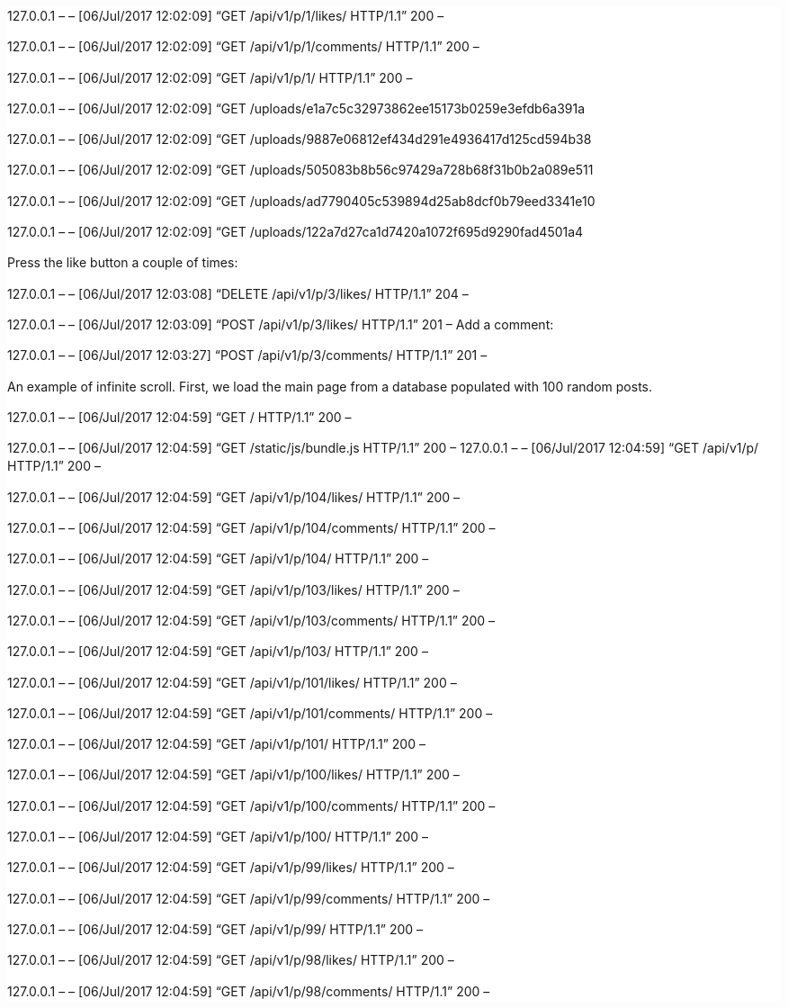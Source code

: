 127.0.0.1 – – [06/Jul/2017 12:02:09] “GET /api/v1/p/1/likes/ HTTP/1.1” 200 –

127.0.0.1 – – [06/Jul/2017 12:02:09] “GET /api/v1/p/1/comments/ HTTP/1.1” 200 –

127.0.0.1 – – [06/Jul/2017 12:02:09] “GET /api/v1/p/1/ HTTP/1.1” 200 –

127.0.0.1 – – [06/Jul/2017 12:02:09] “GET /uploads/e1a7c5c32973862ee15173b0259e3efdb6a391a

127.0.0.1 – – [06/Jul/2017 12:02:09] “GET /uploads/9887e06812ef434d291e4936417d125cd594b38

127.0.0.1 – – [06/Jul/2017 12:02:09] “GET /uploads/505083b8b56c97429a728b68f31b0b2a089e511

127.0.0.1 – – [06/Jul/2017 12:02:09] “GET /uploads/ad7790405c539894d25ab8dcf0b79eed3341e10

127.0.0.1 – – [06/Jul/2017 12:02:09] “GET /uploads/122a7d27ca1d7420a1072f695d9290fad4501a4

Press the like button a couple of times:

127.0.0.1 – – [06/Jul/2017 12:03:08] “DELETE /api/v1/p/3/likes/ HTTP/1.1” 204 –

127.0.0.1 – – [06/Jul/2017 12:03:09] “POST /api/v1/p/3/likes/ HTTP/1.1” 201 – Add a comment:

127.0.0.1 – – [06/Jul/2017 12:03:27] “POST /api/v1/p/3/comments/ HTTP/1.1” 201 –

An example of infinite scroll. First, we load the main page from a database populated with 100 random posts.

127.0.0.1 – – [06/Jul/2017 12:04:59] “GET / HTTP/1.1” 200 –

127.0.0.1 – – [06/Jul/2017 12:04:59] “GET /static/js/bundle.js HTTP/1.1” 200 – 127.0.0.1 – – [06/Jul/2017 12:04:59] “GET /api/v1/p/ HTTP/1.1” 200 –

127.0.0.1 – – [06/Jul/2017 12:04:59] “GET /api/v1/p/104/likes/ HTTP/1.1” 200 –

127.0.0.1 – – [06/Jul/2017 12:04:59] “GET /api/v1/p/104/comments/ HTTP/1.1” 200 –

127.0.0.1 – – [06/Jul/2017 12:04:59] “GET /api/v1/p/104/ HTTP/1.1” 200 –

127.0.0.1 – – [06/Jul/2017 12:04:59] “GET /api/v1/p/103/likes/ HTTP/1.1” 200 –

127.0.0.1 – – [06/Jul/2017 12:04:59] “GET /api/v1/p/103/comments/ HTTP/1.1” 200 –

127.0.0.1 – – [06/Jul/2017 12:04:59] “GET /api/v1/p/103/ HTTP/1.1” 200 –

127.0.0.1 – – [06/Jul/2017 12:04:59] “GET /api/v1/p/101/likes/ HTTP/1.1” 200 –

127.0.0.1 – – [06/Jul/2017 12:04:59] “GET /api/v1/p/101/comments/ HTTP/1.1” 200 –

127.0.0.1 – – [06/Jul/2017 12:04:59] “GET /api/v1/p/101/ HTTP/1.1” 200 –

127.0.0.1 – – [06/Jul/2017 12:04:59] “GET /api/v1/p/100/likes/ HTTP/1.1” 200 –

127.0.0.1 – – [06/Jul/2017 12:04:59] “GET /api/v1/p/100/comments/ HTTP/1.1” 200 –

127.0.0.1 – – [06/Jul/2017 12:04:59] “GET /api/v1/p/100/ HTTP/1.1” 200 –

127.0.0.1 – – [06/Jul/2017 12:04:59] “GET /api/v1/p/99/likes/ HTTP/1.1” 200 –

127.0.0.1 – – [06/Jul/2017 12:04:59] “GET /api/v1/p/99/comments/ HTTP/1.1” 200 –

127.0.0.1 – – [06/Jul/2017 12:04:59] “GET /api/v1/p/99/ HTTP/1.1” 200 –

127.0.0.1 – – [06/Jul/2017 12:04:59] “GET /api/v1/p/98/likes/ HTTP/1.1” 200 –

127.0.0.1 – – [06/Jul/2017 12:04:59] “GET /api/v1/p/98/comments/ HTTP/1.1” 200 –
